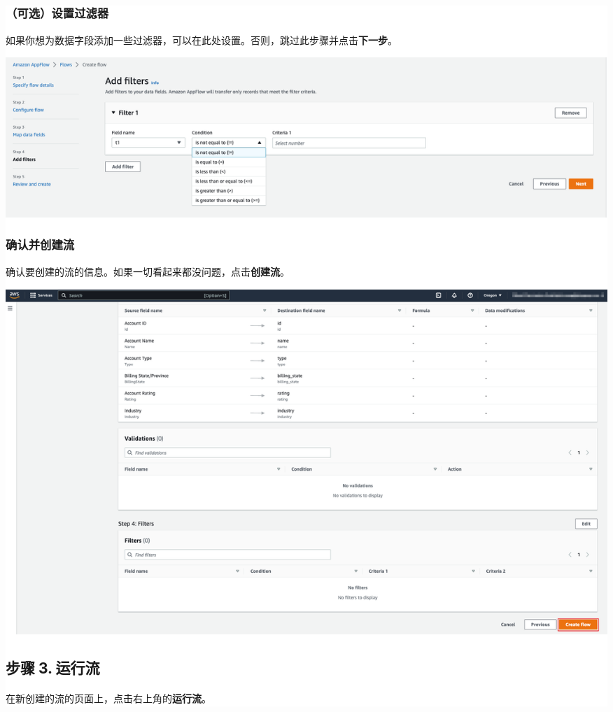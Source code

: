 ### （可选）设置过滤器

如果你想为数据字段添加一些过滤器，可以在此处设置。否则，跳过此步骤并点击**下一步**。

![过滤器](/media/develop/aws-appflow-step-filters.png)

### 确认并创建流

确认要创建的流的信息。如果一切看起来都没问题，点击**创建流**。

![审查](/media/develop/aws-appflow-step-review.png)

## 步骤 3. 运行流

在新创建的流的页面上，点击右上角的**运行流**。
